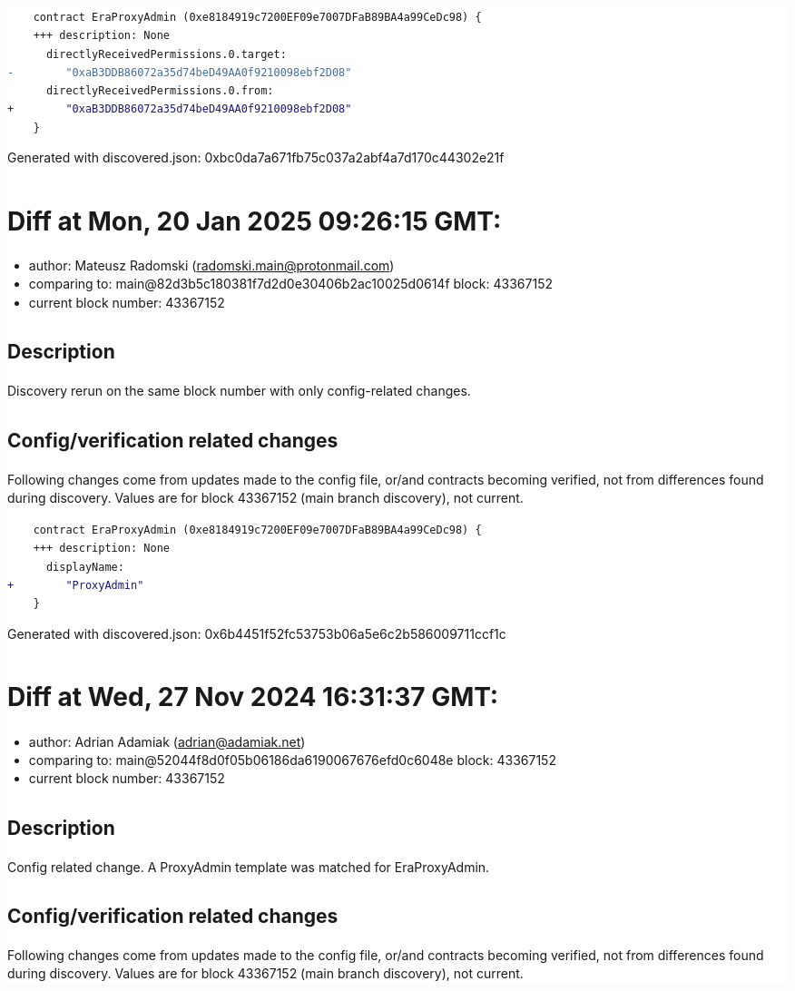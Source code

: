 ```diff
    contract EraProxyAdmin (0xe8184919c7200EF09e7007DFaB89BA4a99CeDc98) {
    +++ description: None
      directlyReceivedPermissions.0.target:
-        "0xaB3DDB86072a35d74beD49AA0f9210098ebf2D08"
      directlyReceivedPermissions.0.from:
+        "0xaB3DDB86072a35d74beD49AA0f9210098ebf2D08"
    }
```

Generated with discovered.json: 0xbc0da7a671fb75c037a2abf4a7d170c44302e21f

# Diff at Mon, 20 Jan 2025 09:26:15 GMT:

- author: Mateusz Radomski (<radomski.main@protonmail.com>)
- comparing to: main@82d3b5c180381f7d2d0e30406b2ac10025d0614f block: 43367152
- current block number: 43367152

## Description

Discovery rerun on the same block number with only config-related changes.

## Config/verification related changes

Following changes come from updates made to the config file,
or/and contracts becoming verified, not from differences found during
discovery. Values are for block 43367152 (main branch discovery), not current.

```diff
    contract EraProxyAdmin (0xe8184919c7200EF09e7007DFaB89BA4a99CeDc98) {
    +++ description: None
      displayName:
+        "ProxyAdmin"
    }
```

Generated with discovered.json: 0x6b4451f52fc53753b06a5e6c2b586009711ccf1c

# Diff at Wed, 27 Nov 2024 16:31:37 GMT:

- author: Adrian Adamiak (<adrian@adamiak.net>)
- comparing to: main@52044f8d0f05b06186da6190067676efd0c6048e block: 43367152
- current block number: 43367152

## Description

Config related change. A ProxyAdmin template was matched for EraProxyAdmin.

## Config/verification related changes

Following changes come from updates made to the config file,
or/and contracts becoming verified, not from differences found during
discovery. Values are for block 43367152 (main branch discovery), not current.
